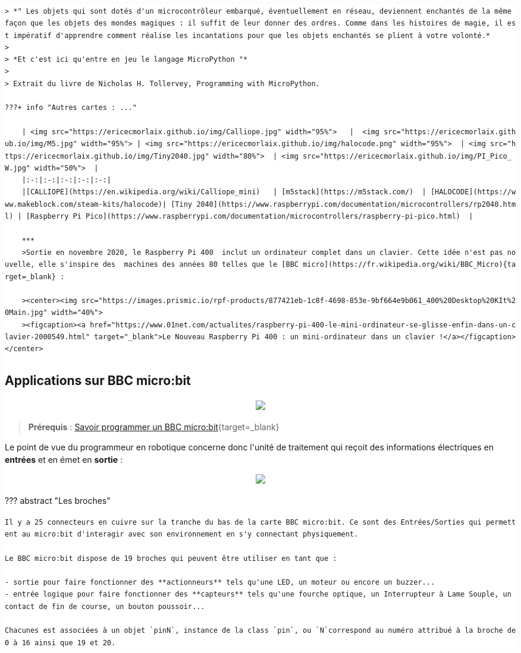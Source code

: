         
    > *" Les objets qui sont dotés d'un microcontrôleur embarqué, éventuellement en réseau, deviennent enchantés de la même façon que les objets des mondes magiques : il suffit de leur donner des ordres. Comme dans les histoires de magie, il est impératif d'apprendre comment réalise les incantations pour que les objets enchantés se plient à votre volonté.*
    >
    > *Et c'est ici qu'entre en jeu le langage MicroPython "*
    >
    > Extrait du livre de Nicholas H. Tollervey, Programming with MicroPython.

    ???+ info "Autres cartes : ..." 

        | <img src="https://ericecmorlaix.github.io/img/Calliope.jpg" width="95%">   |  <img src="https://ericecmorlaix.github.io/img/M5.jpg" width="95%"> | <img src="https://ericecmorlaix.github.io/img/halocode.png" width="95%">  | <img src="https://ericecmorlaix.github.io/img/Tiny2040.jpg" width="80%">  | <img src="https://ericecmorlaix.github.io/img/PI_Pico_W.jpg" width="50%">  |
        |:-:|:-:|:-:|:-:|:-:|
        |[CALLIOPE](https://en.wikipedia.org/wiki/Calliope_mini)   | [m5stack](https://m5stack.com/)  | [HALOCODE](https://www.makeblock.com/steam-kits/halocode)| [Tiny 2040](https://www.raspberrypi.com/documentation/microcontrollers/rp2040.html) | [Raspberry Pi Pico](https://www.raspberrypi.com/documentation/microcontrollers/raspberry-pi-pico.html)  |

        ***
        >Sortie en novembre 2020, le Raspberry Pi 400  inclut un ordinateur complet dans un clavier. Cette idée n'est pas nouvelle, elle s'inspire des  machines des années 80 telles que le [BBC micro](https://fr.wikipedia.org/wiki/BBC_Micro){target=_blank} :

        ><center><img src="https://images.prismic.io/rpf-products/877421eb-1c8f-4698-853e-9bf664e9b061_400%20Desktop%20KIt%20Main.jpg" width="40%">
        ><figcaption><a href="https://www.01net.com/actualites/raspberry-pi-400-le-mini-ordinateur-se-glisse-enfin-dans-un-clavier-2000549.html" target="_blank">Le Nouveau Raspberry Pi 400 : un mini-ordinateur dans un clavier !</a></figcaption></center> 
    
      

## Applications sur BBC micro:bit

<center><img src="https://ericecmorlaix.github.io/img/bbcmicrobit.gif" width="70%"></center>

> **Prérequis** :  [Savoir programmer un BBC micro:bit](https://ericecmorlaix.github.io/adn-Tutoriel_lab_si/IOT/BBC_microbit/){target=_blank}

Le point de vue du programmeur en robotique concerne donc l'unité de traitement qui reçoit des informations électriques en **entrées** et en émet en **sortie** :

<center><img src="https://ericecmorlaix.github.io/img/traiter.svg" width="50%"></center>

??? abstract "Les broches"

    Il y a 25 connecteurs en cuivre sur la tranche du bas de la carte BBC micro:bit. Ce sont des Entrées/Sorties qui permettent au micro:bit d'interagir avec son environnement en s'y connectant physiquement.

    Le BBC micro:bit dispose de 19 broches qui peuvent être utiliser en tant que :

    - sortie pour faire fonctionner des **actionneurs** tels qu'une LED, un moteur ou encore un buzzer...
    - entrée logique pour faire fonctionner des **capteurs** tels qu'une fourche optique, un Interrupteur à Lame Souple, un contact de fin de course, un bouton poussoir...

    Chacunes est associées à un objet `pinN`, instance de la class `pin`, ou `N`correspond au numéro attribué à la broche de 0 à 16 ainsi que 19 et 20.
